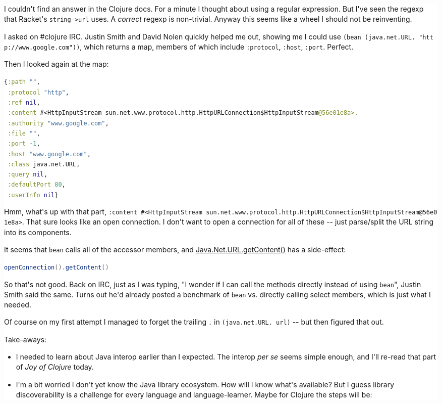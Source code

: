 I couldn't find an answer in the Clojure docs. For a minute I thought
about using a regular expression. But I've seen the regexp that
Racket's `string->url` uses. A _correct_ regexp is non-trivial. Anyway
this seems like a wheel I should not be reinventing.

I asked on #clojure IRC. Justin Smith and David Nolen quickly helped
me out, showing me I could use `(bean (java.net.URL.
"http://www.google.com"))`, which returns a map, members of which
include `:protocol`, `:host`, `:port`. Perfect.

Then I looked again at the map:

```clj
{:path "",
 :protocol "http",
 :ref nil,
 :content #<HttpInputStream sun.net.www.protocol.http.HttpURLConnection$HttpInputStream@56e01e8a>,
 :authority "www.google.com",
 :file "",
 :port -1,
 :host "www.google.com",
 :class java.net.URL,
 :query nil,
 :defaultPort 80,
 :userInfo nil}
```

Hmm, what's up with that part, `:content #<HttpInputStream
sun.net.www.protocol.http.HttpURLConnection$HttpInputStream@56e01e8a>`.
That sure looks like an open connection. I don't want to open a
connection for all of these -- just parse/split the URL string into
its components.

It seems that `bean` calls all of the accessor members, and [Java.Net.URL.getContent()](http://docs.oracle.com/javase/7/docs/api/java/net/URL.html#getContent%28%29) has a side-effect:

```java
openConnection().getContent()
```

So that's not good. Back on IRC, just as I was typing, "I wonder if I
can call the methods directly instead of using `bean`", Justin Smith
said the same. Turns out he'd already posted a benchmark of `bean` vs.
directly calling select members, which is just what I needed.

Of course on my first attempt I managed to forget the trailing `.` in
`(java.net.URL. url)` -- but then figured that out.

Take-aways:

- I needed to learn about Java interop earlier than I expected. The
interop _per se_ seems simple enough, and I'll re-read that part of _Joy
of Clojure_ today.

- I'm a bit worried I don't yet know the Java library ecosystem. How
will I know what's available? But I guess library discoverability is a
challenge for every language and language-learner. Maybe for Clojure
the steps will be:
